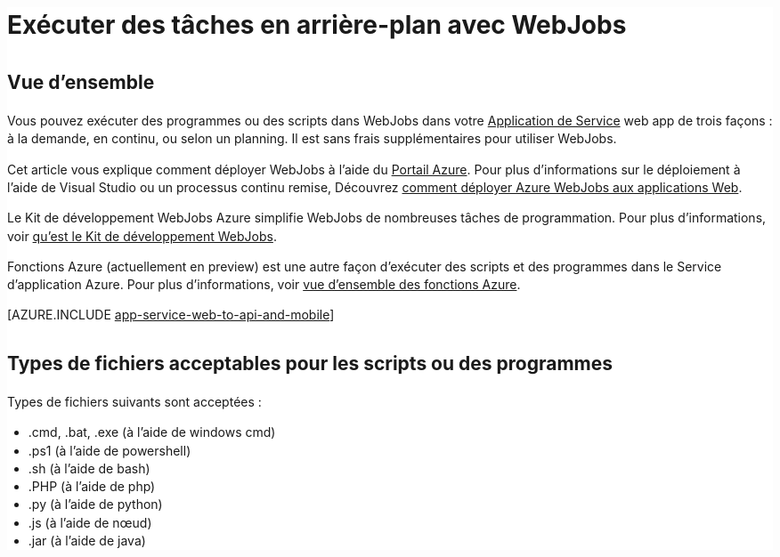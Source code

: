 <properties 
    pageTitle="Exécuter des tâches en arrière-plan avec WebJobs" 
    description="Découvrez comment effectuer des tâches en arrière-plan dans les applications web Azure." 
    services="app-service" 
    documentationCenter="" 
    authors="tdykstra" 
    manager="wpickett" 
    editor="jimbe"/>

<tags 
    ms.service="app-service" 
    ms.workload="na" 
    ms.tgt_pltfrm="na" 
    ms.devlang="na" 
    ms.topic="article" 
    ms.date="04/27/2016" 
    ms.author="tdykstra"/>

# <a name="run-background-tasks-with-webjobs"></a>Exécuter des tâches en arrière-plan avec WebJobs

## <a name="overview"></a>Vue d’ensemble

Vous pouvez exécuter des programmes ou des scripts dans WebJobs dans votre [Application de Service](http://go.microsoft.com/fwlink/?LinkId=529714) web app de trois façons : à la demande, en continu, ou selon un planning. Il est sans frais supplémentaires pour utiliser WebJobs.

Cet article vous explique comment déployer WebJobs à l’aide du [Portail Azure](https://portal.azure.com). Pour plus d’informations sur le déploiement à l’aide de Visual Studio ou un processus continu remise, Découvrez [comment déployer Azure WebJobs aux applications Web](websites-dotnet-deploy-webjobs.md).

Le Kit de développement WebJobs Azure simplifie WebJobs de nombreuses tâches de programmation. Pour plus d’informations, voir [qu’est le Kit de développement WebJobs](websites-dotnet-webjobs-sdk.md).

 Fonctions Azure (actuellement en preview) est une autre façon d’exécuter des scripts et des programmes dans le Service d’application Azure. Pour plus d’informations, voir [vue d’ensemble des fonctions Azure](../azure-functions/functions-overview.md).

[AZURE.INCLUDE [app-service-web-to-api-and-mobile](../../includes/app-service-web-to-api-and-mobile.md)] 

## <a name="acceptablefiles"></a>Types de fichiers acceptables pour les scripts ou des programmes

Types de fichiers suivants sont acceptées :

* .cmd, .bat, .exe (à l’aide de windows cmd)
* .ps1 (à l’aide de powershell)
* .sh (à l’aide de bash)
* .PHP (à l’aide de php)
* .py (à l’aide de python)
* .js (à l’aide de nœud)
* .jar (à l’aide de java)
